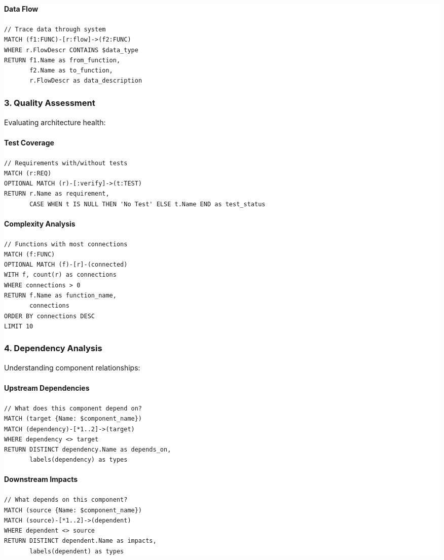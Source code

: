 #### Data Flow
```cypher
// Trace data through system
MATCH (f1:FUNC)-[r:flow]->(f2:FUNC)
WHERE r.FlowDescr CONTAINS $data_type
RETURN f1.Name as from_function,
       f2.Name as to_function,
       r.FlowDescr as data_description
```

### 3. Quality Assessment
Evaluating architecture health:

#### Test Coverage
```cypher
// Requirements with/without tests
MATCH (r:REQ)
OPTIONAL MATCH (r)-[:verify]->(t:TEST)
RETURN r.Name as requirement,
       CASE WHEN t IS NULL THEN 'No Test' ELSE t.Name END as test_status
```

#### Complexity Analysis
```cypher
// Functions with most connections
MATCH (f:FUNC)
OPTIONAL MATCH (f)-[r]-(connected)
WITH f, count(r) as connections
WHERE connections > 0
RETURN f.Name as function_name,
       connections
ORDER BY connections DESC
LIMIT 10
```

### 4. Dependency Analysis
Understanding component relationships:

#### Upstream Dependencies
```cypher
// What does this component depend on?
MATCH (target {Name: $component_name})
MATCH (dependency)-[*1..2]->(target)
WHERE dependency <> target
RETURN DISTINCT dependency.Name as depends_on,
       labels(dependency) as types
```

#### Downstream Impacts
```cypher
// What depends on this component?
MATCH (source {Name: $component_name})
MATCH (source)-[*1..2]->(dependent)
WHERE dependent <> source
RETURN DISTINCT dependent.Name as impacts,
       labels(dependent) as types
```
